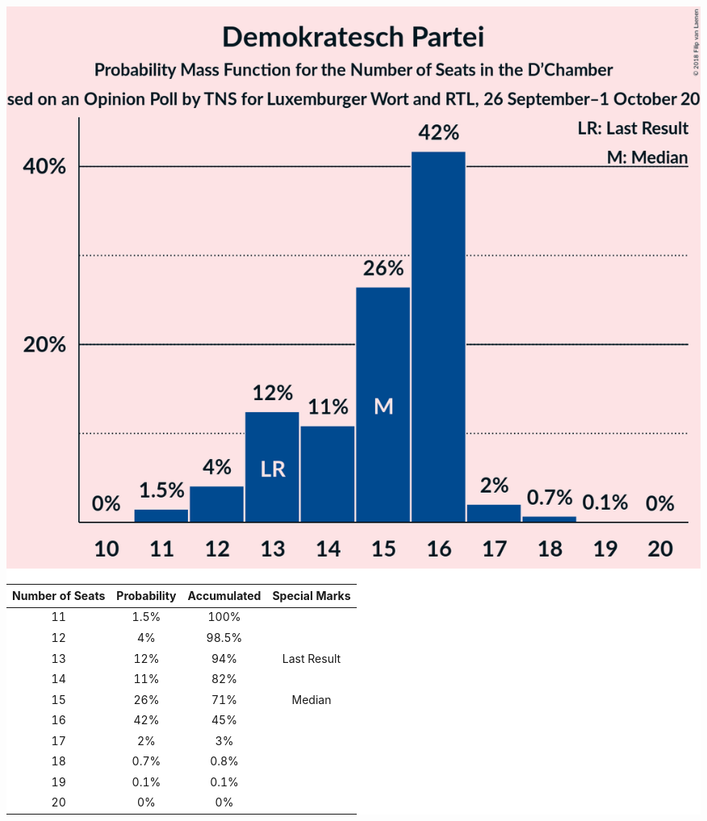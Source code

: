 ![Graph with seats probability mass function not yet produced](2018-10-01-TNS-seats-pmf-demokrateschpartei.png "Seats Probability Mass Function")

| Number of Seats | Probability | Accumulated | Special Marks |
|:---------------:|:-----------:|:-----------:|:-------------:|
| 11 | 1.5% | 100% |  |
| 12 | 4% | 98.5% |  |
| 13 | 12% | 94% | Last Result |
| 14 | 11% | 82% |  |
| 15 | 26% | 71% | Median |
| 16 | 42% | 45% |  |
| 17 | 2% | 3% |  |
| 18 | 0.7% | 0.8% |  |
| 19 | 0.1% | 0.1% |  |
| 20 | 0% | 0% |  |
